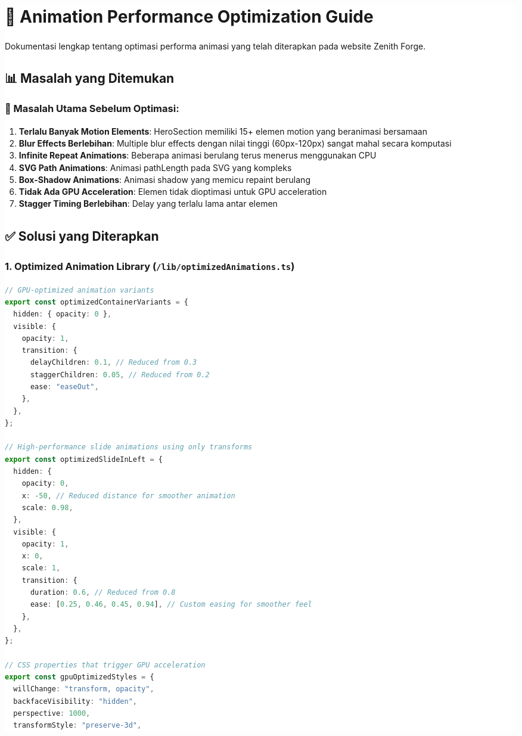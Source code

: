 # 🚀 Animation Performance Optimization Guide

Dokumentasi lengkap tentang optimasi performa animasi yang telah diterapkan pada website Zenith Forge.

## 📊 Masalah yang Ditemukan

### 🚨 Masalah Utama Sebelum Optimasi:

1. **Terlalu Banyak Motion Elements**: HeroSection memiliki 15+ elemen motion yang beranimasi bersamaan
2. **Blur Effects Berlebihan**: Multiple blur effects dengan nilai tinggi (60px-120px) sangat mahal secara komputasi
3. **Infinite Repeat Animations**: Beberapa animasi berulang terus menerus menggunakan CPU
4. **SVG Path Animations**: Animasi pathLength pada SVG yang kompleks
5. **Box-Shadow Animations**: Animasi shadow yang memicu repaint berulang
6. **Tidak Ada GPU Acceleration**: Elemen tidak dioptimasi untuk GPU acceleration
7. **Stagger Timing Berlebihan**: Delay yang terlalu lama antar elemen

## ✅ Solusi yang Diterapkan

### 1. **Optimized Animation Library** (`/lib/optimizedAnimations.ts`)

```typescript
// GPU-optimized animation variants
export const optimizedContainerVariants = {
  hidden: { opacity: 0 },
  visible: {
    opacity: 1,
    transition: {
      delayChildren: 0.1, // Reduced from 0.3
      staggerChildren: 0.05, // Reduced from 0.2
      ease: "easeOut",
    },
  },
};

// High-performance slide animations using only transforms
export const optimizedSlideInLeft = {
  hidden: {
    opacity: 0,
    x: -50, // Reduced distance for smoother animation
    scale: 0.98,
  },
  visible: {
    opacity: 1,
    x: 0,
    scale: 1,
    transition: {
      duration: 0.6, // Reduced from 0.8
      ease: [0.25, 0.46, 0.45, 0.94], // Custom easing for smoother feel
    },
  },
};

// CSS properties that trigger GPU acceleration
export const gpuOptimizedStyles = {
  willChange: "transform, opacity",
  backfaceVisibility: "hidden",
  perspective: 1000,
  transformStyle: "preserve-3d",
```